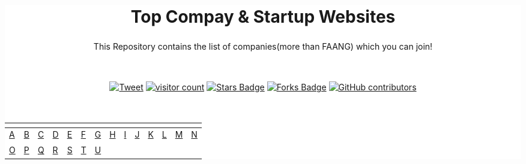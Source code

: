 <div id="top"></div>

<div align="center"> <h1>Top Compay & Startup Websites</h1>  
This Repository contains the list of companies(more than FAANG) which you can join!  
    
<p><br></p>  
    

<p><a href="https://twitter.com/intent/tweet?text="><img src="https://img.shields.io/twitter/url/http/shields.io.svg?style=social" alt="Tweet" ></a>
<a href="https://github.com/thesanjay008/TopCompayNStartupWebsites"><img src="https://visitor-badge.laobi.icu/badge?page_id=Kaustubh-Natuskar.companies-to-apply" alt="visitor count"/></a>
<a href="https://github.com/thesanjay008/TopCompayNStartupWebsites/stargazers"><img src="https://img.shields.io/github/stars/Kaustubh-Natuskar/companies-to-apply" alt="Stars Badge"/></a>
<a href="https://github.com/thesanjay008/TopCompayNStartupWebsites/network/members"><img src="https://img.shields.io/github/forks/Kaustubh-Natuskar/companies-to-apply" alt="Forks Badge"/></a>
<a href="https://github.com/thesanjay008/TopCompayNStartupWebsites/graphs/contributors"><img alt="GitHub contributors" src="https://img.shields.io/github/contributors/Kaustubh-Natuskar/companies-to-apply?color=2b9348"></a></p>
</div>


 
<br>


<div align="center">
   <table>
      <thead>
         <tr>
            <th align="left"></th>
            <th align="left"></th>
            <th align="left"></th>
            <th align="left"></th>
            <th align="left"></th>
            <th align="left"></th>
            <th align="left"></th>
            <th align="left"></th>
            <th align="left"></th>
            <th align="left"></th>
            <th align="left"></th>
            <th align="left"></th>
            <th align="left"></th>
            <th align="left"></th>
         </tr>
      </thead>
      <tbody>
         <tr>
            <td align="left"><a href="#A">A</a></td>
            <td align="left"><a href="#B">B</a></td>
            <td align="left"><a href="#C">C</a></td>
            <td align="left"><a href="#D">D</a></td>
            <td align="left"><a href="#E">E</a></td>
            <td align="left"><a href="#F">F</a></td>
            <td align="left"><a href="#G">G</a></td>
            <td align="left"><a href="#H">H</a></td>
            <td align="left"><a href="#I">I</a></td>
            <td align="left"><a href="#J">J</a></td>
            <td align="left"><a href="#K">K</a></td>
            <td align="left"><a href="#L">L</a></td>
            <td align="left"><a href="#M">M</a></td>
            <td align="left"><a href="#N">N</a></td>
         </tr>
         <tr>
            <td align="left"><a href="#O">O</a></td>
            <td align="left"><a href="#P">P</a></td>
            <td align="left"><a href="#Q">Q</a></td>
            <td align="left"><a href="#R">R</a></td>
            <td align="left"><a href="#S">S</a></td>
            <td align="left"><a href="#T">T</a></td>
            <td align="left"><a href="#U">U</a></td>